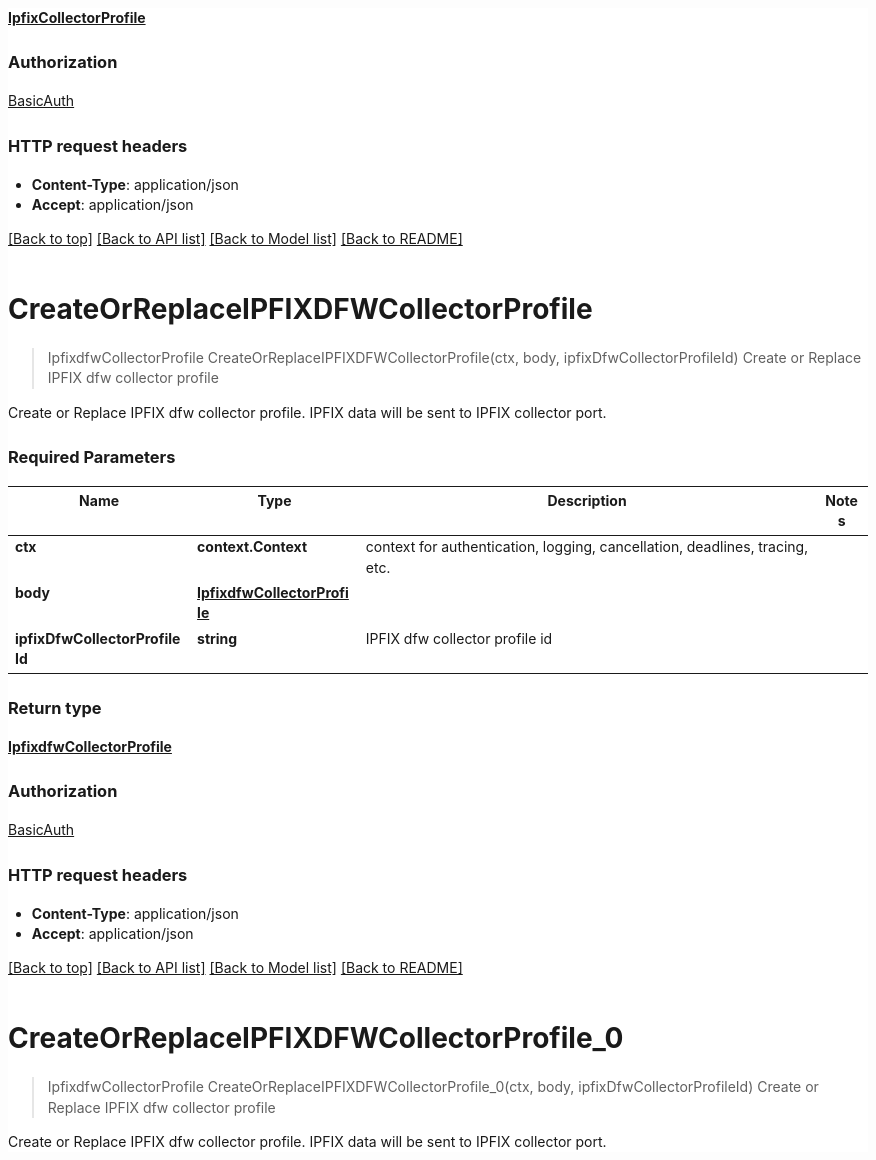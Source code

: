 [**IpfixCollectorProfile**](IPFIXCollectorProfile.md)

### Authorization

[BasicAuth](../README.md#BasicAuth)

### HTTP request headers

 - **Content-Type**: application/json
 - **Accept**: application/json

[[Back to top]](#) [[Back to API list]](../README.md#documentation-for-api-endpoints) [[Back to Model list]](../README.md#documentation-for-models) [[Back to README]](../README.md)

# **CreateOrReplaceIPFIXDFWCollectorProfile**
> IpfixdfwCollectorProfile CreateOrReplaceIPFIXDFWCollectorProfile(ctx, body, ipfixDfwCollectorProfileId)
Create or Replace IPFIX dfw collector profile

Create or Replace IPFIX dfw collector profile. IPFIX data will be sent to IPFIX collector port. 

### Required Parameters

Name | Type | Description  | Notes
------------- | ------------- | ------------- | -------------
 **ctx** | **context.Context** | context for authentication, logging, cancellation, deadlines, tracing, etc.
  **body** | [**IpfixdfwCollectorProfile**](IpfixdfwCollectorProfile.md)|  | 
  **ipfixDfwCollectorProfileId** | **string**| IPFIX dfw collector profile id | 

### Return type

[**IpfixdfwCollectorProfile**](IPFIXDFWCollectorProfile.md)

### Authorization

[BasicAuth](../README.md#BasicAuth)

### HTTP request headers

 - **Content-Type**: application/json
 - **Accept**: application/json

[[Back to top]](#) [[Back to API list]](../README.md#documentation-for-api-endpoints) [[Back to Model list]](../README.md#documentation-for-models) [[Back to README]](../README.md)

# **CreateOrReplaceIPFIXDFWCollectorProfile_0**
> IpfixdfwCollectorProfile CreateOrReplaceIPFIXDFWCollectorProfile_0(ctx, body, ipfixDfwCollectorProfileId)
Create or Replace IPFIX dfw collector profile

Create or Replace IPFIX dfw collector profile. IPFIX data will be sent to IPFIX collector port. 
